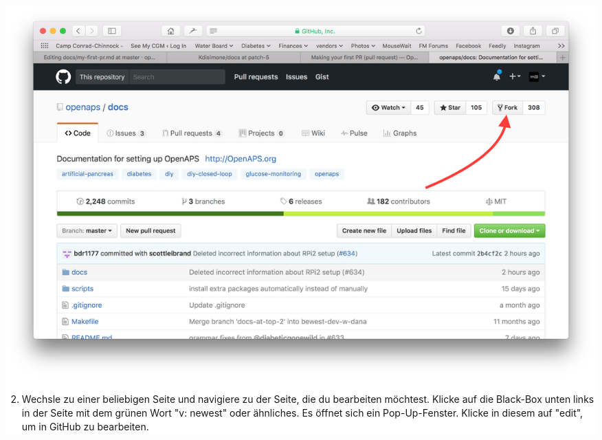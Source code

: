 ![Fork repo](./images/PR0.png)

2. Wechsle zu einer beliebigen Seite und navigiere zu der Seite, die du bearbeiten möchtest. Klicke auf die Black-Box unten links in der Seite mit dem grünen Wort "v: newest" oder ähnliches. Es öffnet sich ein Pop-Up-Fenster. Klicke in diesem auf "edit", um in GitHub zu bearbeiten. 
